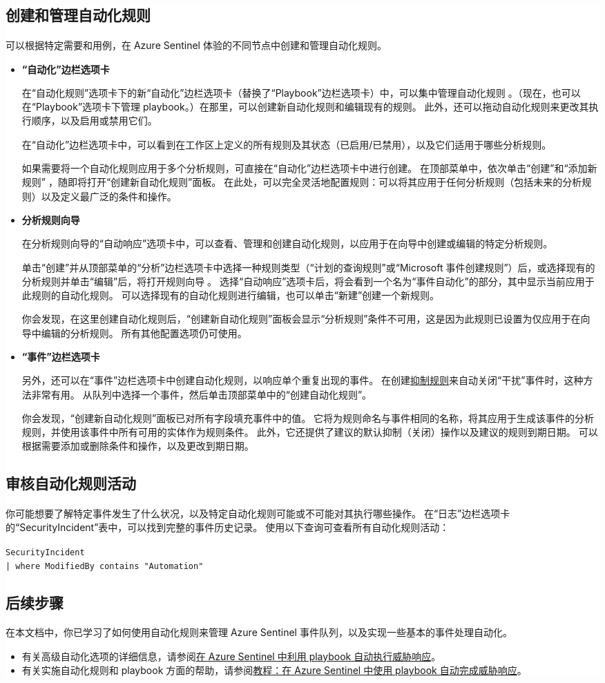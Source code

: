## <a name="creating-and-managing-automation-rules"></a>创建和管理自动化规则

可以根据特定需要和用例，在 Azure Sentinel 体验的不同节点中创建和管理自动化规则。

- **“自动化”边栏选项卡**

    在“自动化规则”选项卡下的新“自动化”边栏选项卡（替换了“Playbook”边栏选项卡）中，可以集中管理自动化规则  。（现在，也可以在“Playbook”选项卡下管理 playbook。）在那里，可以创建新自动化规则和编辑现有的规则。 此外，还可以拖动自动化规则来更改其执行顺序，以及启用或禁用它们。

    在“自动化”边栏选项卡中，可以看到在工作区上定义的所有规则及其状态（已启用/已禁用），以及它们适用于哪些分析规则。

    如果需要将一个自动化规则应用于多个分析规则，可直接在“自动化”边栏选项卡中进行创建。 在顶部菜单中，依次单击“创建”和“添加新规则” ，随即将打开“创建新自动化规则”面板。 在此处，可以完全灵活地配置规则：可以将其应用于任何分析规则（包括未来的分析规则）以及定义最广泛的条件和操作。

- **分析规则向导**

    在分析规则向导的“自动响应”选项卡中，可以查看、管理和创建自动化规则，以应用于在向导中创建或编辑的特定分析规则。

    单击“创建”并从顶部菜单的“分析”边栏选项卡中选择一种规则类型（“计划的查询规则”或“Microsoft 事件创建规则”）后，或选择现有的分析规则并单击“编辑”后，将打开规则向导    。 选择“自动响应”选项卡后，将会看到一个名为“事件自动化”的部分，其中显示当前应用于此规则的自动化规则。 可以选择现有的自动化规则进行编辑，也可以单击“新建”创建一个新规则。

    你会发现，在这里创建自动化规则后，“创建新自动化规则”面板会显示“分析规则”条件不可用，这是因为此规则已设置为仅应用于在向导中编辑的分析规则。 所有其他配置选项仍可使用。

- **“事件”边栏选项卡**

    另外，还可以在“事件”边栏选项卡中创建自动化规则，以响应单个重复出现的事件。 在创建[抑制规则](#incident-suppression)来自动关闭“干扰”事件时，这种方法非常有用。 从队列中选择一个事件，然后单击顶部菜单中的“创建自动化规则”。

    你会发现，“创建新自动化规则”面板已对所有字段填充事件中的值。 它将为规则命名与事件相同的名称，将其应用于生成该事件的分析规则，并使用该事件中所有可用的实体作为规则条件。 此外，它还提供了建议的默认抑制（关闭）操作以及建议的规则到期日期。 可以根据需要添加或删除条件和操作，以及更改到期日期。

## <a name="auditing-automation-rule-activity"></a>审核自动化规则活动

你可能想要了解特定事件发生了什么状况，以及特定自动化规则可能或不可能对其执行哪些操作。 在“日志”边栏选项卡的“SecurityIncident”表中，可以找到完整的事件历史记录。 使用以下查询可查看所有自动化规则活动：

```kusto
SecurityIncident
| where ModifiedBy contains "Automation"
```

## <a name="next-steps"></a>后续步骤

在本文档中，你已学习了如何使用自动化规则来管理 Azure Sentinel 事件队列，以及实现一些基本的事件处理自动化。

- 有关高级自动化选项的详细信息，请参阅[在 Azure Sentinel 中利用 playbook 自动执行威胁响应](automate-responses-with-playbooks.md)。
- 有关实施自动化规则和 playbook 方面的帮助，请参阅[教程：在 Azure Sentinel 中使用 playbook 自动完成威胁响应](tutorial-respond-threats-playbook.md)。
